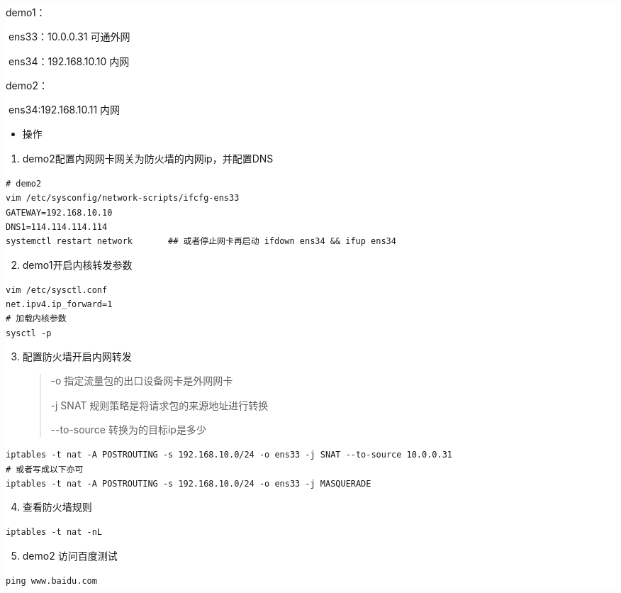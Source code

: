   demo1：

  ​	ens33：10.0.0.31	可通外网

  ​	ens34：192.168.10.10	内网

  demo2：

  ​	ens34:192.168.10.11	内网

- 操作

1. demo2配置内网网卡网关为防火墙的内网ip，并配置DNS

```shell
# demo2
vim /etc/sysconfig/network-scripts/ifcfg-ens33
GATEWAY=192.168.10.10
DNS1=114.114.114.114
systemctl restart network		## 或者停止网卡再启动 ifdown ens34 && ifup ens34
```

2. demo1开启内核转发参数

```shell
vim /etc/sysctl.conf
net.ipv4.ip_forward=1
# 加载内核参数
sysctl -p
```

3. 配置防火墙开启内网转发

   > -o		指定流量包的出口设备网卡是外网网卡
   >
   > -j SNAT	规则策略是将请求包的来源地址进行转换
   >
   > --to-source		转换为的目标ip是多少

```shell
iptables -t nat -A POSTROUTING -s 192.168.10.0/24 -o ens33 -j SNAT --to-source 10.0.0.31
# 或者写成以下亦可
iptables -t nat -A POSTROUTING -s 192.168.10.0/24 -o ens33 -j MASQUERADE
```

4. 查看防火墙规则

```shell
iptables -t nat -nL
```

5. demo2 访问百度测试

```shell
ping www.baidu.com
```

